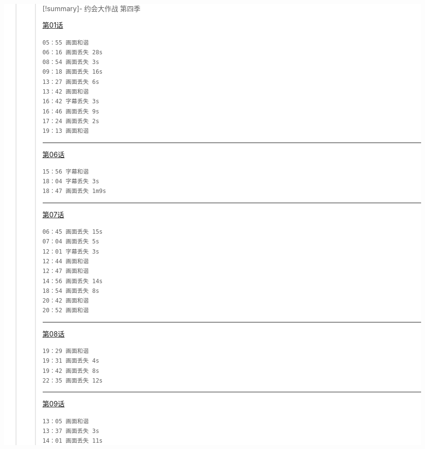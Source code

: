 > > 
>
> > [!summary]- 约会大作战 第四季
> >
> > [第01话](https://b23.tv/ep478229 "播放")
> >
> > ```text
> > 05：55 画面和谐
> > 06：16 画面丢失 28s
> > 08：54 画面丢失 3s
> > 09：18 画面丢失 16s
> > 13：27 画面丢失 6s
> > 13：42 画面和谐
> > 16：42 字幕丢失 3s
> > 16：46 画面丢失 9s
> > 17：24 画面丢失 2s
> > 19：13 画面和谐
> > ```
> >
> > ---
> >
> > [第06话](https://b23.tv/ep488648 "播放")
> >
> > ```text
> > 15：56 字幕和谐
> > 18：04 字幕丢失 3s
> > 18：47 画面丢失 1m9s
> > ```
> >
> > ---
> >
> > [第07话](https://b23.tv/ep510653 "播放")
> >
> > ```text
> > 06：45 画面丢失 15s
> > 07：04 画面丢失 5s
> > 12：01 字幕丢失 3s
> > 12：44 画面和谐
> > 12：47 画面和谐
> > 14：56 画面丢失 14s
> > 18：54 画面丢失 8s
> > 20：42 画面和谐
> > 20：52 画面和谐
> > ```
> >
> > ---
> >
> > [第08话](https://b23.tv/ep510654 "播放")
> >
> > ```text
> > 19：29 画面和谐
> > 19：31 画面丢失 4s
> > 19：42 画面丢失 8s
> > 22：35 画面丢失 12s
> > ```
> >
> > ---
> >
> > [第09话](https://b23.tv/ep510655 "播放")
> >
> > ```text
> > 13：05 画面和谐
> > 13：37 画面丢失 3s
> > 14：01 画面丢失 11s

[29504]: https://web.archive.org/web/20221028123449/http://www.scio.gov.cn/ztk/hlwxx/03/4/Document/729504/729504.htm